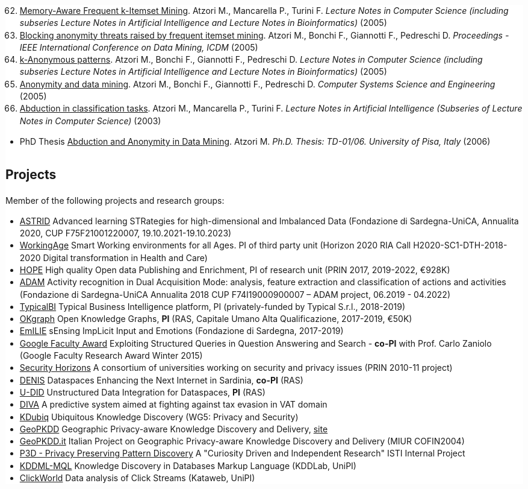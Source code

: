  62. [Memory-Aware Frequent k-Itemset Mining](http://dx.doi.org/doi:10.1007/11733492_3). Atzori M., Mancarella P., Turini F. _Lecture Notes in Computer Science (including subseries Lecture Notes in Artificial Intelligence and Lecture Notes in Bioinformatics)_ (2005)
 63. [Blocking anonymity threats raised by frequent itemset mining](http://dx.doi.org/doi:10.1109/ICDM.2005.37). Atzori M., Bonchi F., Giannotti F., Pedreschi D. _Proceedings - IEEE International Conference on Data Mining, ICDM_ (2005)
 64. [k-Anonymous patterns](http://dx.doi.org/doi:10.1007/11564126_7). Atzori M., Bonchi F., Giannotti F., Pedreschi D. _Lecture Notes in Computer Science (including subseries Lecture Notes in Artificial Intelligence and Lecture Notes in Bioinformatics)_ (2005)
 65. [Anonymity and data mining](http://dx.doi.org/doi:0). Atzori M., Bonchi F., Giannotti F., Pedreschi D. _Computer Systems Science and Engineering_ (2005)
 66. [Abduction in classification tasks](http://dx.doi.org/doi:0). Atzori M., Mancarella P., Turini F. _Lecture Notes in Artificial Intelligence (Subseries of Lecture Notes in Computer Science)_ (2003)

- PhD Thesis
[Abduction and Anonymity in Data Mining](https://etd.adm.unipi.it/theses/available/etd-05262006-112952/unrestricted/phd_thesis_atzori.pdf). Atzori M. _Ph.D. Thesis: TD-01/06. University of Pisa, Italy_ (2006)

Projects
--------
Member of the following projects and research groups:

- [ASTRID]() Advanced learning STRategies for high-dimensional and Imbalanced Data (Fondazione di Sardegna-UniCA, Annualita 2020, CUP F75F21001220007, 19.10.2021-19.10.2023)
- [WorkingAge](https://www.workingage.eu) Smart Working environments for all Ages. PI of third party unit (Horizon 2020 RIA Call H2020-SC1-DTH-2018-2020 Digital transformation in Health and Care)
- [HOPE](http://hope-prin.org/) High quality Open data Publishing and Enrichment, PI of research unit (PRIN 2017, 2019-2022, €928K) 
- [ADAM]() Activity recognition in Dual Acquisition Mode: analysis, feature extraction and classification of actions and activities (Fondazione di Sardegna-UniCA Annualita 2018 CUP F74I19000900007 – ADAM project, 06.2019 - 04.2022)
- [TypicalBI]() Typical Business Intelligence platform, PI (privately-funded by Typical S.r.l., 2018-2019)
- [OKgraph]() Open Knowledge Graphs, **PI** (RAS, Capitale Umano Alta Qualificazione, 2017-2019, €50K)
- [EmILIE]() sEnsing ImpLicit Input and Emotions (Fondazione di Sardegna, 2017-2019)
- [Google Faculty Award](http://googleresearch.blogspot.com/2015/02/google-faculty-research-awards-winter.html) Exploiting Structured Queries in Question Answering and Search - **co-PI** with Prof. Carlo Zaniolo (Google Faculty Research Award Winter 2015)
- [Security Horizons](http://tcs.unica.it/projects/security-horizons) A consortium of universities working on security and privacy issues (PRIN 2010-11 project)
- [DENIS]() Dataspaces Enhancing the Next Internet in Sardinia, **co-PI** (RAS)
- [U-DID]() Unstructured Data Integration for Dataspaces, **PI** (RAS)
- [DIVA](http://kdd.isti.cnr.it/project/diva) A predictive system aimed at fighting against tax evasion in VAT domain
- [KDubiq](http://www.kdubiq.org/kdubiq/control/research_areas#wg5) Ubiquitous Knowledge Discovery (WG5: Privacy and Security)
- [GeoPKDD](https://cordis.europa.eu/project/rcn/86393/en) Geographic Privacy-aware Knowledge Discovery and Delivery, [site](http://www.geopkdd.eu/) 
- [GeoPKDD.it](http://geopkdd.di.unipi.it/) Italian Project on Geographic Privacy-aware Knowledge Discovery and Delivery (MIUR COFIN2004)
- [P3D - Privacy Preserving Pattern Discovery](http://www-kdd.isti.cnr.it/p3d/) A "Curiosity Driven and Independent Research" ISTI Internal Project
- [KDDML-MQL](http://kdd.di.unipi.it/kddml/) Knowledge Discovery in Databases Markup Language (KDDLab, UniPI)
- [ClickWorld]() Data analysis of Click Streams (Kataweb, UniPI)
